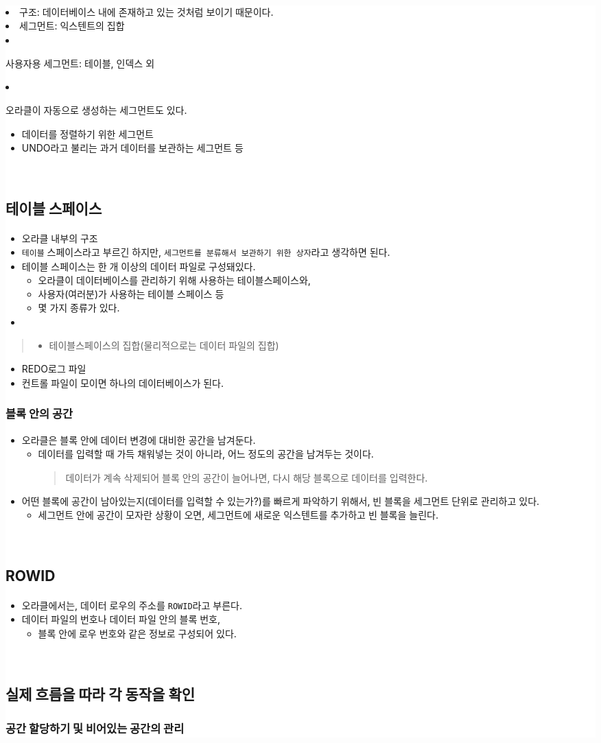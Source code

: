 <li>구조: 데이터베이스 내에 존재하고 있는 것처럼 보이기 때문이다.</li>
<li>세그먼트: 익스텐트의 집합</li>
</ul>
</li>
<li><p>사용자용 세그먼트: 테이블, 인덱스 외</p>
</li>
<li><p>오라클이 자동으로 생성하는 세그먼트도 있다.</p>
<ul>
<li>데이터를 정렬하기 위한 세그먼트</li>
<li>UNDO라고 불리는 과거 데이터를 보관하는 세그먼트 등</li>
</ul>
</li>
</ul>
<p><img alt="" src="https://velog.velcdn.com/images/greendev/post/4db389c2-d16a-49c7-ad9a-bfc7dd1f6c15/image.png" /></p>
<h2 id="테이블-스페이스">테이블 스페이스</h2>
<ul>
<li>오라클 내부의 구조</li>
<li><code>테이블</code> 스페이스라고 부르긴 하지만, <code>세그먼트를 분류해서 보관하기 위한 상자</code>라고 생각하면 된다.</li>
<li>테이블 스페이스는 한 개 이상의 데이터 파일로 구성돼있다.<ul>
<li>오라클이 데이터베이스를 관리하기 위해 사용하는 테이블스페이스와, </li>
<li>사용자(여러분)가 사용하는 테이블 스페이스 등 </li>
<li>몇 가지 종류가 있다.</li>
</ul>
</li>
<li><img alt="" src="https://velog.velcdn.com/images/greendev/post/da6513bf-d2a4-403b-bd8c-56dfd0d4673e/image.png" /></li>
</ul>
<blockquote>
<ul>
<li>테이블스페이스의 집합(물리적으로는 데이터 파일의 집합)</li>
</ul>
</blockquote>
<ul>
<li>REDO로그 파일 </li>
<li>컨트롤 파일이 모이면 하나의 데이터베이스가 된다.</li>
</ul>
<h3 id="블록-안의-공간">블록 안의 공간</h3>
<ul>
<li>오라클은 블록 안에 데이터 변경에 대비한 공간을 남겨둔다. <ul>
<li>데이터를 입력할 때 가득 채워넣는 것이 아니라, 어느 정도의 공간을 남겨두는 것이다.<blockquote>
<p>데이터가 계속 삭제되어 블록 안의 공간이 늘어나면, 다시 해당 블록으로 데이터를 입력한다.</p>
</blockquote>
</li>
</ul>
</li>
<li>어떤 블록에 공간이 남아있는지(데이터를 입력할 수 있는가?)를 빠르게 파악하기 위해서, 빈 블록을 세그먼트 단위로 관리하고 있다.<ul>
<li>세그먼트 안에 공간이 모자란 상황이 오면, 세그먼트에 새로운 익스텐트를 추가하고 빈 블록을 늘린다.</li>
</ul>
</li>
</ul>
<p><img alt="" src="https://velog.velcdn.com/images/greendev/post/d4e561e7-5c4a-4c65-ad44-ddf6c906397b/image.png" /></p>
<h2 id="rowid">ROWID</h2>
<ul>
<li>오라클에서는, 데이터 로우의 주소를 <code>ROWID</code>라고 부른다.</li>
<li>데이터 파일의 번호나 데이터 파일 안의 블록 번호, <ul>
<li>블록 안에 로우 번호와 같은 정보로 구성되어 있다.</li>
</ul>
</li>
</ul>
<p><img alt="" src="https://velog.velcdn.com/images/greendev/post/69b016c4-5776-47df-a4f4-c806cc7fab11/image.png" /></p>
<h2 id="실제-흐름을-따라-각-동작을-확인">실제 흐름을 따라 각 동작을 확인</h2>
<h3 id="공간-할당하기-및-비어있는-공간의-관리">공간 할당하기 및 비어있는 공간의 관리</h3>